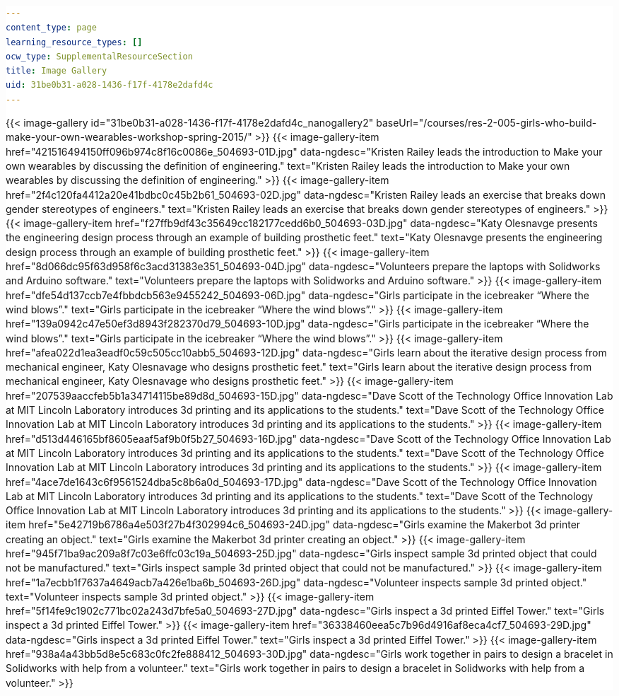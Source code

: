 ```yaml
---
content_type: page
learning_resource_types: []
ocw_type: SupplementalResourceSection
title: Image Gallery
uid: 31be0b31-a028-1436-f17f-4178e2dafd4c
---
```


{{< image-gallery id="31be0b31-a028-1436-f17f-4178e2dafd4c_nanogallery2" baseUrl="/courses/res-2-005-girls-who-build-make-your-own-wearables-workshop-spring-2015/" >}}
{{< image-gallery-item href="421516494150ff096b974c8f16c0086e_504693-01D.jpg" data-ngdesc="Kristen Railey leads the introduction to Make your own wearables by discussing the definition of engineering." text="Kristen Railey leads the introduction to Make your own wearables by discussing the definition of engineering." >}}
{{< image-gallery-item href="2f4c120fa4412a20e41bdbc0c45b2b61_504693-02D.jpg" data-ngdesc="Kristen Railey leads an exercise that breaks down gender stereotypes of engineers." text="Kristen Railey leads an exercise that breaks down gender stereotypes of engineers." >}}
{{< image-gallery-item href="f27ffb9df43c35649cc182177cedd6b0_504693-03D.jpg" data-ngdesc="Katy Olesnavge presents the engineering design process through an example of building prosthetic feet." text="Katy Olesnavge presents the engineering design process through an example of building prosthetic feet." >}}
{{< image-gallery-item href="8d066dc95f63d958f6c3acd31383e351_504693-04D.jpg" data-ngdesc="Volunteers prepare the laptops with Solidworks and Arduino software." text="Volunteers prepare the laptops with Solidworks and Arduino software." >}}
{{< image-gallery-item href="dfe54d137ccb7e4fbbdcb563e9455242_504693-06D.jpg" data-ngdesc="Girls participate in the icebreaker “Where the wind blows”." text="Girls participate in the icebreaker “Where the wind blows”." >}}
{{< image-gallery-item href="139a0942c47e50ef3d8943f282370d79_504693-10D.jpg" data-ngdesc="Girls participate in the icebreaker “Where the wind blows”." text="Girls participate in the icebreaker “Where the wind blows”." >}}
{{< image-gallery-item href="afea022d1ea3eadf0c59c505cc10abb5_504693-12D.jpg" data-ngdesc="Girls learn about the iterative design process from mechanical engineer, Katy Olesnavage who designs prosthetic feet." text="Girls learn about the iterative design process from mechanical engineer, Katy Olesnavage who designs prosthetic feet." >}}
{{< image-gallery-item href="207539aaccfeb5b1a34714115be89d8d_504693-15D.jpg" data-ngdesc="Dave Scott of the Technology Office Innovation Lab at MIT Lincoln Laboratory introduces 3d printing and its applications to the students." text="Dave Scott of the Technology Office Innovation Lab at MIT Lincoln Laboratory introduces 3d printing and its applications to the students." >}}
{{< image-gallery-item href="d513d446165bf8605eaaf5af9b0f5b27_504693-16D.jpg" data-ngdesc="Dave Scott of the Technology Office Innovation Lab at MIT Lincoln Laboratory introduces 3d printing and its applications to the students." text="Dave Scott of the Technology Office Innovation Lab at MIT Lincoln Laboratory introduces 3d printing and its applications to the students." >}}
{{< image-gallery-item href="4ace7de1643c6f9561524dba5c8b6a0d_504693-17D.jpg" data-ngdesc="Dave Scott of the Technology Office Innovation Lab at MIT Lincoln Laboratory introduces 3d printing and its applications to the students." text="Dave Scott of the Technology Office Innovation Lab at MIT Lincoln Laboratory introduces 3d printing and its applications to the students." >}}
{{< image-gallery-item href="5e42719b6786a4e503f27b4f302994c6_504693-24D.jpg" data-ngdesc="Girls examine the Makerbot 3d printer creating an object." text="Girls examine the Makerbot 3d printer creating an object." >}}
{{< image-gallery-item href="945f71ba9ac209a8f7c03e6ffc03c19a_504693-25D.jpg" data-ngdesc="Girls inspect sample 3d printed object that could not be manufactured." text="Girls inspect sample 3d printed object that could not be manufactured." >}}
{{< image-gallery-item href="1a7ecbb1f7637a4649acb7a426e1ba6b_504693-26D.jpg" data-ngdesc="Volunteer inspects sample 3d printed object." text="Volunteer inspects sample 3d printed object." >}}
{{< image-gallery-item href="5f14fe9c1902c771bc02a243d7bfe5a0_504693-27D.jpg" data-ngdesc="Girls inspect a 3d printed Eiffel Tower." text="Girls inspect a 3d printed Eiffel Tower." >}}
{{< image-gallery-item href="36338460eea5c7b96d4916af8eca4cf7_504693-29D.jpg" data-ngdesc="Girls inspect a 3d printed Eiffel Tower." text="Girls inspect a 3d printed Eiffel Tower." >}}
{{< image-gallery-item href="938a4a43bb5d8e5c683c0fc2fe888412_504693-30D.jpg" data-ngdesc="Girls work together in pairs to design a bracelet in Solidworks with help from a volunteer." text="Girls work together in pairs to design a bracelet in Solidworks with help from a volunteer." >}}